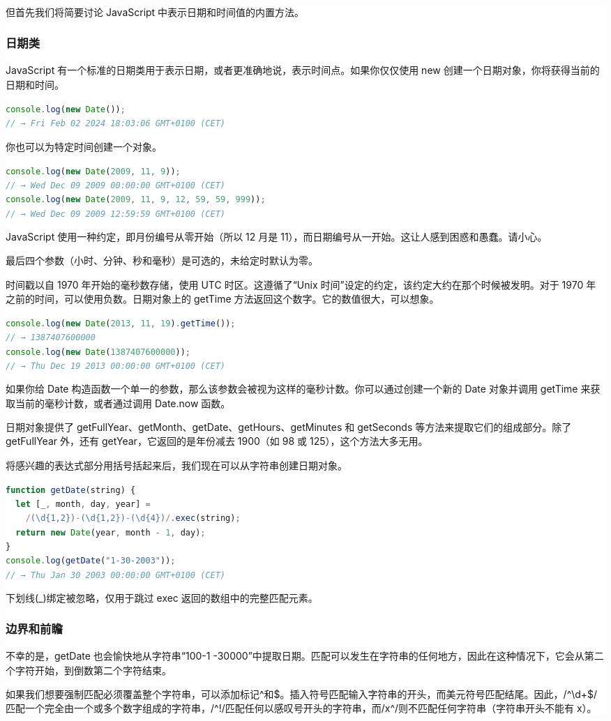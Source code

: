 但首先我们将简要讨论 JavaScript 中表示日期和时间值的内置方法。

### 日期类

JavaScript 有一个标准的日期类用于表示日期，或者更准确地说，表示时间点。如果你仅仅使用 new 创建一个日期对象，你将获得当前的日期和时间。

```js
console.log(new Date());
// → Fri Feb 02 2024 18:03:06 GMT+0100 (CET)
```

你也可以为特定时间创建一个对象。

```js
console.log(new Date(2009, 11, 9));
// → Wed Dec 09 2009 00:00:00 GMT+0100 (CET)
console.log(new Date(2009, 11, 9, 12, 59, 59, 999));
// → Wed Dec 09 2009 12:59:59 GMT+0100 (CET)
```

JavaScript 使用一种约定，即月份编号从零开始（所以 12 月是 11），而日期编号从一开始。这让人感到困惑和愚蠢。请小心。

最后四个参数（小时、分钟、秒和毫秒）是可选的，未给定时默认为零。

时间戳以自 1970 年开始的毫秒数存储，使用 UTC 时区。这遵循了“Unix 时间”设定的约定，该约定大约在那个时候被发明。对于 1970 年之前的时间，可以使用负数。日期对象上的 getTime 方法返回这个数字。它的数值很大，可以想象。

```js
console.log(new Date(2013, 11, 19).getTime());
// → 1387407600000
console.log(new Date(1387407600000));
// → Thu Dec 19 2013 00:00:00 GMT+0100 (CET)
```

如果你给 Date 构造函数一个单一的参数，那么该参数会被视为这样的毫秒计数。你可以通过创建一个新的 Date 对象并调用 getTime 来获取当前的毫秒计数，或者通过调用 Date.now 函数。

日期对象提供了 getFullYear、getMonth、getDate、getHours、getMinutes 和 getSeconds 等方法来提取它们的组成部分。除了 getFullYear 外，还有 getYear，它返回的是年份减去 1900（如 98 或 125），这个方法大多无用。

将感兴趣的表达式部分用括号括起来后，我们现在可以从字符串创建日期对象。

```js
function getDate(string) {
  let [_, month, day, year] =
    /(\d{1,2})-(\d{1,2})-(\d{4})/.exec(string);
  return new Date(year, month - 1, day);
}
console.log(getDate("1-30-2003"));
// → Thu Jan 30 2003 00:00:00 GMT+0100 (CET)
```

下划线(_)绑定被忽略，仅用于跳过 exec 返回的数组中的完整匹配元素。

### 边界和前瞻

不幸的是，getDate 也会愉快地从字符串“100-1 -30000”中提取日期。匹配可以发生在字符串的任何地方，因此在这种情况下，它会从第二个字符开始，到倒数第二个字符结束。

如果我们想要强制匹配必须覆盖整个字符串，可以添加标记^和$。插入符号匹配输入字符串的开头，而美元符号匹配结尾。因此，/^\d+$/匹配一个完全由一个或多个数字组成的字符串，/^!/匹配任何以感叹号开头的字符串，而/x^/则不匹配任何字符串（字符串开头不能有 x）。
